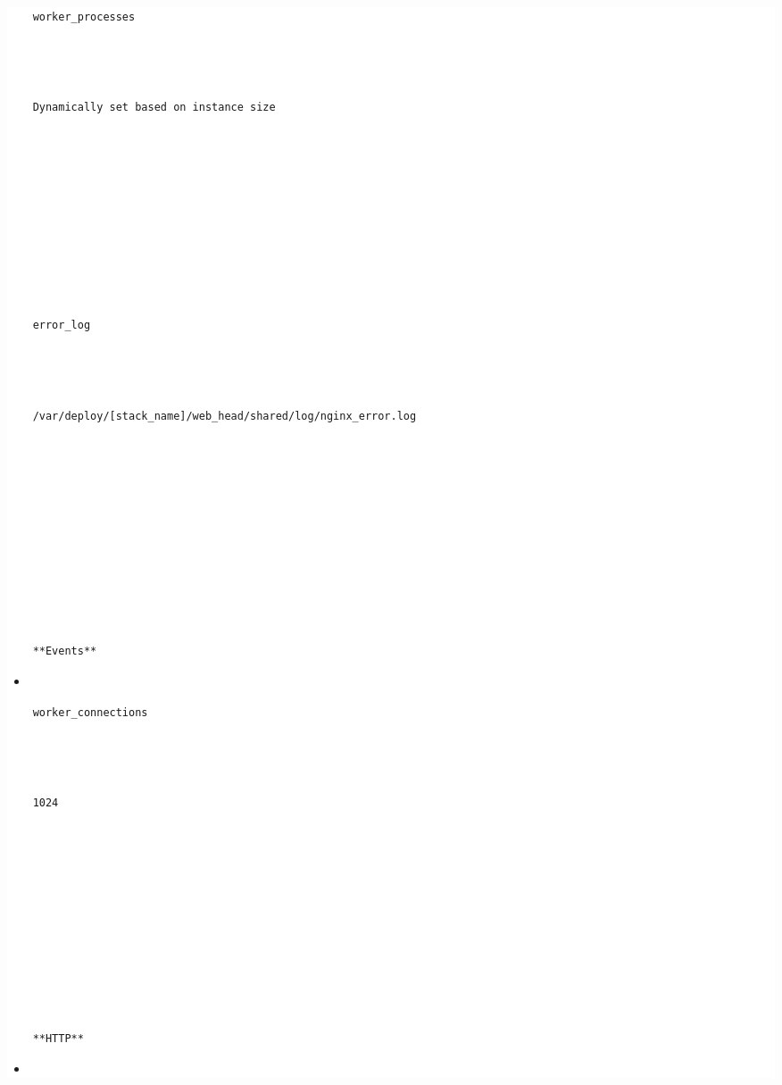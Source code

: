        worker_processes
      

      

        Dynamically set based on instance size
      

    

    

      


      

        error_log
      

      

        /var/deploy/[stack_name]/web_head/shared/log/nginx_error.log
      

    

  

  

    

      

        **Events** 
-

      

      


      


    

    

      


      

        worker_connections
      

      

        1024
      

    

  

  

    

      

        **HTTP** 
-

      

      


      

